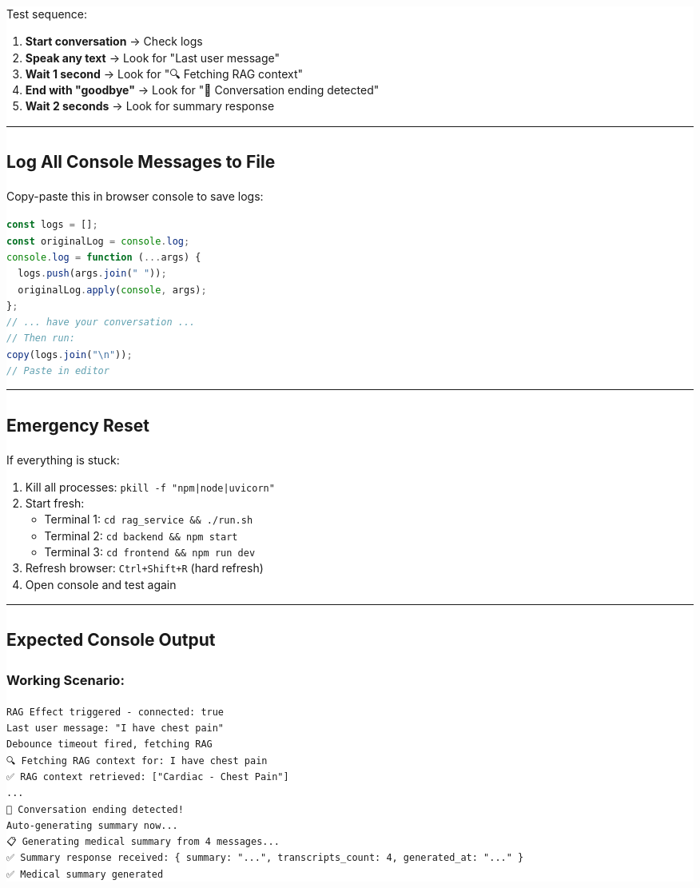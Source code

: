 Test sequence:

1. **Start conversation** → Check logs
2. **Speak any text** → Look for "Last user message"
3. **Wait 1 second** → Look for "🔍 Fetching RAG context"
4. **End with "goodbye"** → Look for "🏁 Conversation ending detected"
5. **Wait 2 seconds** → Look for summary response

---

## **Log All Console Messages to File**

Copy-paste this in browser console to save logs:

```javascript
const logs = [];
const originalLog = console.log;
console.log = function (...args) {
  logs.push(args.join(" "));
  originalLog.apply(console, args);
};
// ... have your conversation ...
// Then run:
copy(logs.join("\n"));
// Paste in editor
```

---

## **Emergency Reset**

If everything is stuck:

1. Kill all processes: `pkill -f "npm|node|uvicorn"`
2. Start fresh:
   - Terminal 1: `cd rag_service && ./run.sh`
   - Terminal 2: `cd backend && npm start`
   - Terminal 3: `cd frontend && npm run dev`
3. Refresh browser: `Ctrl+Shift+R` (hard refresh)
4. Open console and test again

---

## **Expected Console Output**

### Working Scenario:

```
RAG Effect triggered - connected: true
Last user message: "I have chest pain"
Debounce timeout fired, fetching RAG
🔍 Fetching RAG context for: I have chest pain
✅ RAG context retrieved: ["Cardiac - Chest Pain"]
...
🏁 Conversation ending detected!
Auto-generating summary now...
📋 Generating medical summary from 4 messages...
✅ Summary response received: { summary: "...", transcripts_count: 4, generated_at: "..." }
✅ Medical summary generated
```
